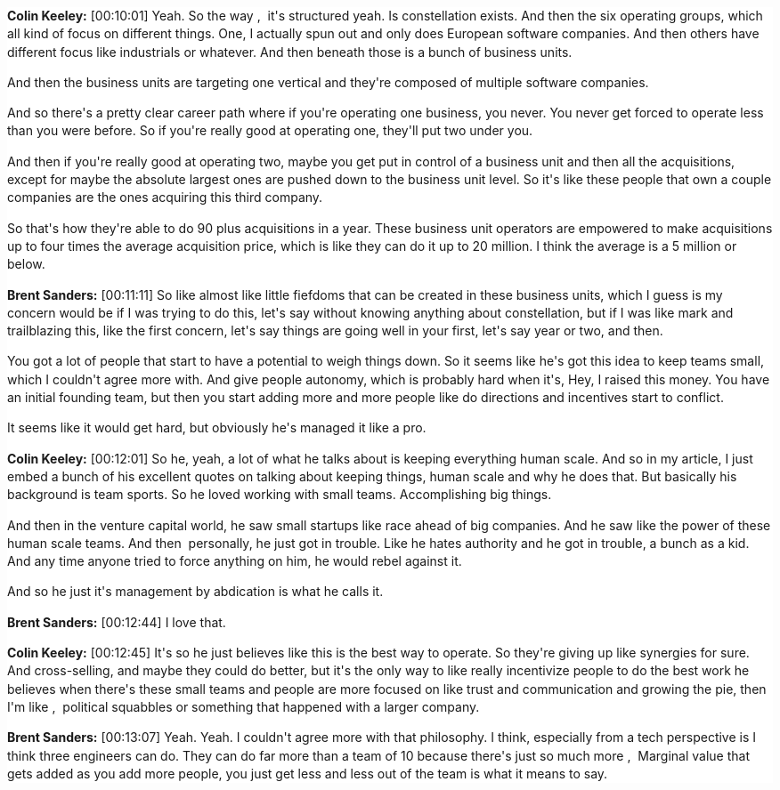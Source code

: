 **Colin Keeley:** \[00:10:01\] Yeah. So the way ,  it's structured yeah. Is constellation exists. And then the six operating groups, which all kind of focus on different things. One, I actually spun out and only does European software companies. And then others have different focus like industrials or whatever. And then beneath those is a bunch of business units.

And then the business units are targeting one vertical and they're composed of multiple software companies.

And so there's a pretty clear career path where if you're operating one business, you never. You never get forced to operate less than you were before. So if you're really good at operating one, they'll put two under you.

And then if you're really good at operating two, maybe you get put in control of a business unit and then all the acquisitions, except for maybe the absolute largest ones are pushed down to the business unit level. So it's like these people that own a couple companies are the ones acquiring this third company.

So that's how they're able to do 90 plus acquisitions in a year. These business unit operators are empowered to make acquisitions up to four times the average acquisition price, which is like they can do it up to 20 million. I think the average is a 5 million or below.

**Brent Sanders:** \[00:11:11\] So like almost like little fiefdoms that can be created in these business units, which I guess is my concern would be if I was trying to do this, let's say without knowing anything about constellation, but if I was like mark and trailblazing this, like the first concern, let's say things are going well in your first, let's say year or two, and then.

You got a lot of people that start to have a potential to weigh things down. So it seems like he's got this idea to keep teams small, which I couldn't agree more with. And give people autonomy, which is probably hard when it's, Hey, I raised this money. You have an initial founding team, but then you start adding more and more people like do directions and incentives start to conflict.

It seems like it would get hard, but obviously he's managed it like a pro.

**Colin Keeley:** \[00:12:01\] So he, yeah, a lot of what he talks about is keeping everything human scale. And so in my article, I just embed a bunch of his excellent quotes on talking about keeping things, human scale and why he does that. But basically his background is team sports. So he loved working with small teams. Accomplishing big things.

And then in the venture capital world, he saw small startups like race ahead of big companies. And he saw like the power of these human scale teams. And then  personally, he just got in trouble. Like he hates authority and he got in trouble, a bunch as a kid. And any time anyone tried to force anything on him, he would rebel against it.

And so he just it's management by abdication is what he calls it.

**Brent Sanders:** \[00:12:44\] I love that.

**Colin Keeley:** \[00:12:45\] It's so he just believes like this is the best way to operate. So they're giving up like synergies for sure. And cross-selling, and maybe they could do better, but it's the only way to like really incentivize people to do the best work he believes when there's these small teams and people are more focused on like trust and communication and growing the pie, then I'm like ,  political squabbles or something that happened with a larger company.

**Brent Sanders:** \[00:13:07\] Yeah. Yeah. I couldn't agree more with that philosophy. I think, especially from a tech perspective is I think three engineers can do. They can do far more than a team of 10 because there's just so much more ,  Marginal value that gets added as you add more people, you just get less and less out of the team is what it means to say.
